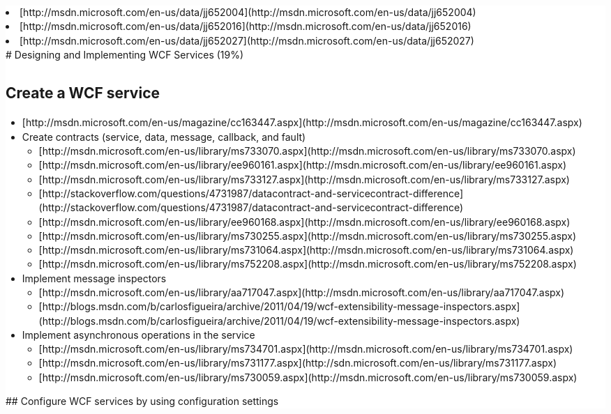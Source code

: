<li>[http://msdn.microsoft.com/en-us/data/jj652004](http://msdn.microsoft.com/en-us/data/jj652004)</li>
<li>[http://msdn.microsoft.com/en-us/data/jj652016](http://msdn.microsoft.com/en-us/data/jj652016)</li>
<li>[http://msdn.microsoft.com/en-us/data/jj652027](http://msdn.microsoft.com/en-us/data/jj652027)</li>
</ul>
</li>
</ul>
# Designing and Implementing WCF Services (19%)

## Create a WCF service

<ul>
<li>[http://msdn.microsoft.com/en-us/magazine/cc163447.aspx](http://msdn.microsoft.com/en-us/magazine/cc163447.aspx)</li>
<li>Create contracts (service, data, message, callback, and fault)
<ul>
<li>[http://msdn.microsoft.com/en-us/library/ms733070.aspx](http://msdn.microsoft.com/en-us/library/ms733070.aspx)</li>
<li>[http://msdn.microsoft.com/en-us/library/ee960161.aspx](http://msdn.microsoft.com/en-us/library/ee960161.aspx)</li>
<li>[http://msdn.microsoft.com/en-us/library/ms733127.aspx](http://msdn.microsoft.com/en-us/library/ms733127.aspx)</li>
<li>[http://stackoverflow.com/questions/4731987/datacontract-and-servicecontract-difference](http://stackoverflow.com/questions/4731987/datacontract-and-servicecontract-difference)</li>
<li>[http://msdn.microsoft.com/en-us/library/ee960168.aspx](http://msdn.microsoft.com/en-us/library/ee960168.aspx)</li>
<li>[http://msdn.microsoft.com/en-us/library/ms730255.aspx](http://msdn.microsoft.com/en-us/library/ms730255.aspx)</li>
<li>[http://msdn.microsoft.com/en-us/library/ms731064.aspx](http://msdn.microsoft.com/en-us/library/ms731064.aspx)</li>
<li>[http://msdn.microsoft.com/en-us/library/ms752208.aspx](http://msdn.microsoft.com/en-us/library/ms752208.aspx)</li>
</ul>
</li>
<li>Implement message inspectors
<ul>
<li>[http://msdn.microsoft.com/en-us/library/aa717047.aspx](http://msdn.microsoft.com/en-us/library/aa717047.aspx)</li>
<li>[http://blogs.msdn.com/b/carlosfigueira/archive/2011/04/19/wcf-extensibility-message-inspectors.aspx](http://blogs.msdn.com/b/carlosfigueira/archive/2011/04/19/wcf-extensibility-message-inspectors.aspx)</li>
</ul>
</li>
<li>Implement asynchronous operations in the service
<ul>
<li>[http://msdn.microsoft.com/en-us/library/ms734701.aspx](http://msdn.microsoft.com/en-us/library/ms734701.aspx)</li>
<li>[http://msdn.microsoft.com/en-us/library/ms731177.aspx](http://sdn.microsoft.com/en-us/library/ms731177.aspx)</li>
<li>[http://msdn.microsoft.com/en-us/library/ms730059.aspx](http://msdn.microsoft.com/en-us/library/ms730059.aspx)</li>
</ul>
</li>
</ul>
## Configure WCF services by using configuration settings

